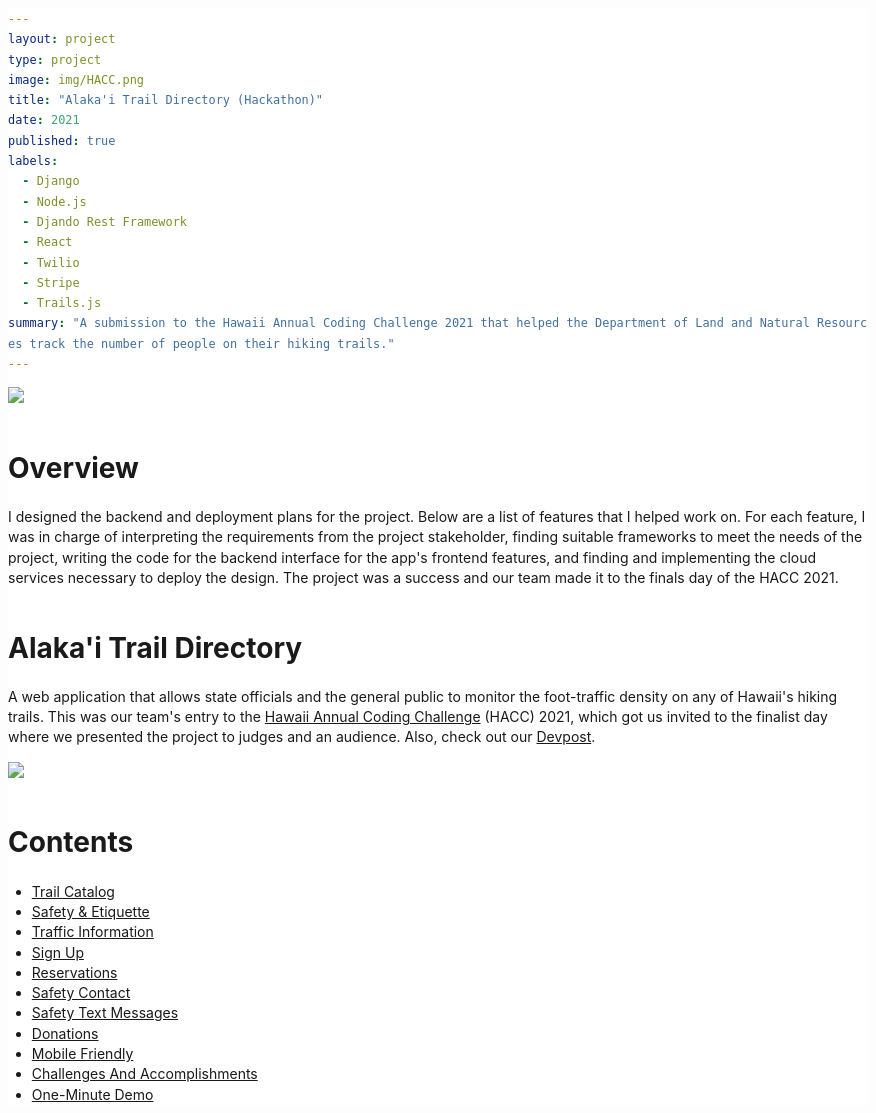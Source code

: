 ```yaml
---
layout: project
type: project
image: img/HACC.png
title: "Alaka'i Trail Directory (Hackathon)"
date: 2021
published: true
labels:
  - Django
  - Node.js
  - Djando Rest Framework
  - React
  - Twilio
  - Stripe
  - Trails.js
summary: "A submission to the Hawaii Annual Coding Challenge 2021 that helped the Department of Land and Natural Resources track the number of people on their hiking trails."
---
```


<img class="img-fluid" src="https://user-images.githubusercontent.com/74911365/154952499-8de579a1-1ae2-45ea-b541-61a832515775.png">

# Overview
I designed the backend and deployment plans for the project. Below are a list of features that I helped work on. For each feature, I was in charge of interpreting the requirements from the project stakeholder, finding suitable frameworks to meet the needs of the project, writing the code for the backend interface for the app's frontend features, and finding and implementing the cloud services necessary to deploy the design. The project was a success and our team made it to the finals day of the HACC 2021.

# Alaka'i Trail Directory
A web application that allows state officials and the general public to monitor the foot-traffic density on any of Hawaii's hiking trails. This was our team's entry to the [Hawaii Annual Coding Challenge](https://hacc.hawaii.gov) (HACC) 2021, which got us invited to the finalist day where we presented the project to judges and an audience. Also, check out our [Devpost](https://devpost.com/software/rose-luiwyo).

<img src="https://user-images.githubusercontent.com/74911365/154952551-95a0dd5d-8de4-4a0d-9539-fd2e8f1870d5.png" width="700">


# Contents
- [Trail Catalog](#trail-catalog)
- [Safety & Etiquette](#safety---etiquette)
- [Traffic Information](#traffic-information)
- [Sign Up](#sign-up)
- [Reservations](#reservations)
- [Safety Contact](#safety-contact)
- [Safety Text Messages](#safety-text-messages)
- [Donations](#donations)
- [Mobile Friendly](#mobile-friendly)
- [Challenges And Accomplishments](#challenges-and-accomplishments)
- [One-Minute Demo](#one-minute-demo)
